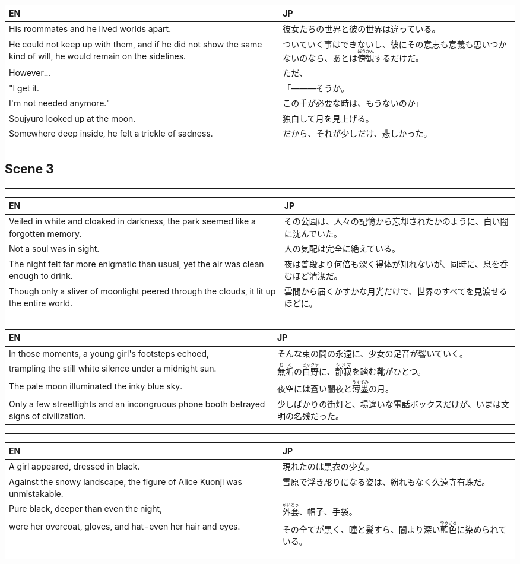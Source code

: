   
|EN|JP|  
|:--------|:--------|  
|His roommates and he lived worlds apart.|彼女たちの世界と彼の世界は違っている。|  
|He could not keep up with them, and if he did not show the same kind of will, he would remain on the sidelines.|ついていく事はできないし、彼にその意志も意義も思いつかないのなら、あとは<ruby>傍観<rt>ぼうかん</rt></ruby>するだけだ。|  
|However...|ただ、|  
|"I get it.|「―――そうか。|  
|I'm not needed anymore."|この手が必要な時は、もうないのか」|  
|Soujyuro looked up at the moon.|独白して月を見上げる。|  
|Somewhere deep inside, he felt a trickle of sadness.|だから、それが少しだけ、悲しかった。|  
  
## Scene 3  
  
  
---  
  
|EN|JP|  
|:--------|:--------|  
|Veiled in white and cloaked in darkness, the park seemed like a forgotten memory.|その公園は、人々の記憶から忘却されたかのように、白い闇に沈んでいた。|  
|Not a soul was in sight.|人の気配は完全に絶えている。|  
|The night felt far more enigmatic than usual, yet the air was clean enough to drink.|夜は普段より何倍も深く得体が知れないが、同時に、息を呑むほど清潔だ。|  
|Though only a sliver of moonlight peered through the clouds, it lit up the entire world.|雲間から届くかすかな月光だけで、世界のすべてを見渡せるほどに。|  
  
---  
  
|EN|JP|  
|:--------|:--------|  
|In those moments, a young girl's footsteps echoed,|そんな束の間の永遠に、少女の足音が響いていく。|  
|trampling the still white silence under a midnight sun.|<ruby>無<rt>む</rt></ruby><ruby>垢<rt>く</rt></ruby>の<ruby>白野<rt>ビャクヤ</rt></ruby>に、<ruby>静寂<rt>シジマ</rt></ruby>を踏む靴がひとつ。|  
|The pale moon illuminated the inky blue sky.|夜空には蒼い闇夜と<ruby>薄墨<rt>うすずみ</rt></ruby>の月。|  
|Only a few streetlights and an incongruous phone booth betrayed signs of civilization.|少しばかりの街灯と、場違いな電話ボックスだけが、いまは文明の名残だった。|  
  
---  
  
|EN|JP|  
|:--------|:--------|  
|A girl appeared, dressed in black.|現れたのは黒衣の少女。|  
|Against the snowy landscape, the figure of Alice Kuonji was unmistakable.|雪原で浮き彫りになる姿は、紛れもなく久遠寺有珠だ。|  
|Pure black, deeper than even the night,|<ruby>外套<rt>がいとう</rt></ruby>、帽子、手袋。|  
|were her overcoat, gloves, and hat-even her hair and eyes.|その全てが黒く、瞳と髪すら、闇より深い<ruby>藍色<rt>やみいろ</rt></ruby>に染められている。|  
  
---  